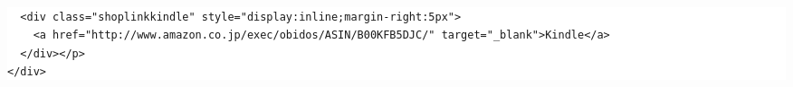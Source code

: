       <div class="shoplinkkindle" style="display:inline;margin-right:5px">
        <a href="http://www.amazon.co.jp/exec/obidos/ASIN/B00KFB5DJC/" target="_blank">Kindle</a>
      </div></p>
    </div>
  </div>
  
  <div class="booklink-footer" style="clear: left">
  </div>
</div>

 [1]: http://jmatsuzaki.com/archives/3084
